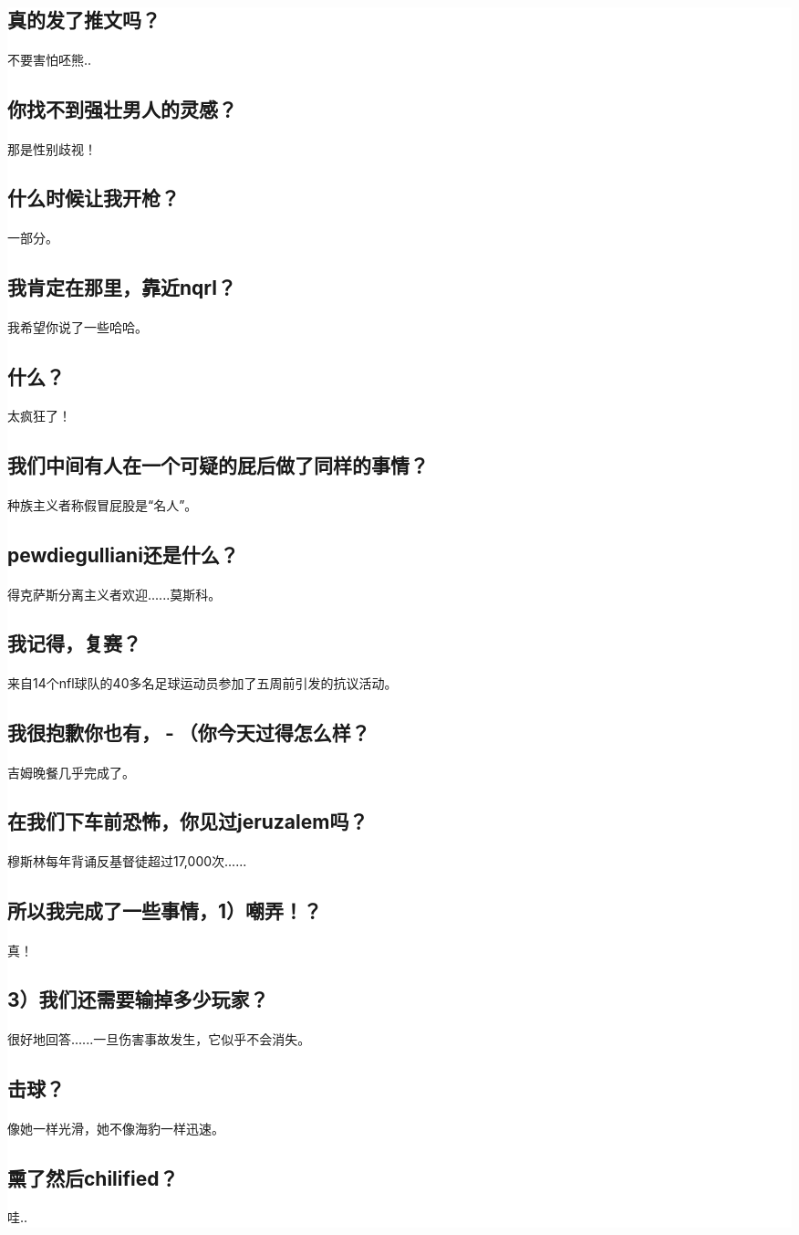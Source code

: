 ## 真的发了推文吗？
不要害怕呸熊..

## 你找不到强壮男人的灵感？
那是性别歧视！

## 什么时候让我开枪？
一部分。

## 我肯定在那里，靠近nqrl？
我希望你说了一些哈哈。

##  什么？
太疯狂了！

## 我们中间有人在一个可疑的屁后做了同样的事情？
种族主义者称假冒屁股是“名人”。

##  pewdiegulliani还是什么？
得克萨斯分离主义者欢迎......莫斯科。

## 我记得，复赛？
来自14个nfl球队的40多名足球运动员参加了五周前引发的抗议活动。

## 我很抱歉你也有， - （你今天过得怎么样？
吉姆晚餐几乎完成了。

## 在我们下车前恐怖，你见过jeruzalem吗？
穆斯林每年背诵反基督徒超过17,000次......

## 所以我完成了一些事情，1）嘲弄！？
真！

##  3）我们还需要输掉多少玩家？
很好地回答......一旦伤害事故发生，它似乎不会消失。

## 击球？
像她一样光滑，她不像海豹一样迅速。

## 熏了然后chilified？
哇..

